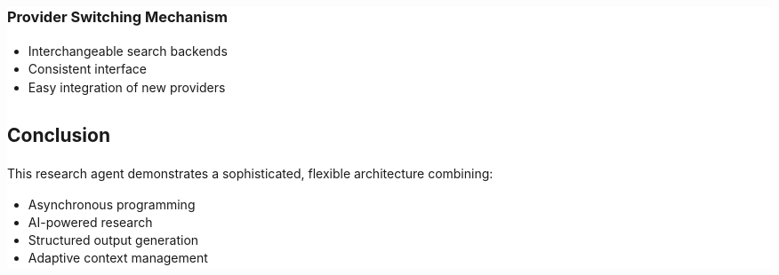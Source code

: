 ### Provider Switching Mechanism
- Interchangeable search backends
- Consistent interface
- Easy integration of new providers

## Conclusion

This research agent demonstrates a sophisticated, flexible architecture combining:
- Asynchronous programming
- AI-powered research
- Structured output generation
- Adaptive context management

